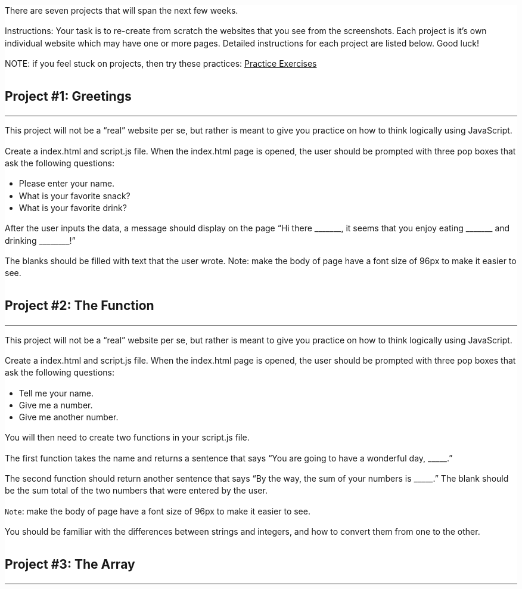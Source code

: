 There are seven projects that will span the next few weeks. 


Instructions: Your task is to re-create from scratch the websites that you see from the screenshots. Each project is it’s own individual website which may have one or more pages. Detailed instructions for each project are listed below. Good luck!

NOTE: if you feel stuck on projects, then try these practices: [Practice Exercises](https://docs.google.com/presentation/d/1nwNwIn7x0nq360uf_pYNPKEHyfeoopGGZ4i-k4Byerc/edit?usp=sharing)

## Project #1: Greetings
<hr>

This project will not be a “real” website per se, but rather is meant to give you practice on how to think logically using JavaScript.

Create a index.html and script.js file. When the index.html page is opened, the user should be prompted with three pop boxes that ask the following questions:

* Please enter your name.
* What is your favorite snack?
* What is your favorite drink?

After the user inputs the data, a message should display on the page “Hi there _______, it seems that you enjoy eating _______ and drinking ________!”

The blanks should be filled with text that the user wrote.
Note: make the body of page have a font size of 96px to make it easier to see.

## Project #2: The Function
<hr>

This project will not be a “real” website per se, but rather is meant to give you practice on how to think logically using JavaScript.

Create a index.html and script.js file. When the index.html page is opened, the user should be prompted with three pop boxes that ask the following questions:

* Tell me your name.
* Give me a number.
* Give me another number.

You will then need to create two functions in your script.js file. 

The first function takes the name and returns a sentence that says “You are going to have a wonderful day, _____.”

The second function should return another sentence that says “By the way, the sum of your numbers is _____.” The blank should be the sum total of the two numbers that were entered by the user.

`Note`: make the body of page have a font size of 96px to make it easier to see.

You should be familiar with the differences between strings and integers, and how to convert them from one to the other.

## Project #3: The Array
<hr>
